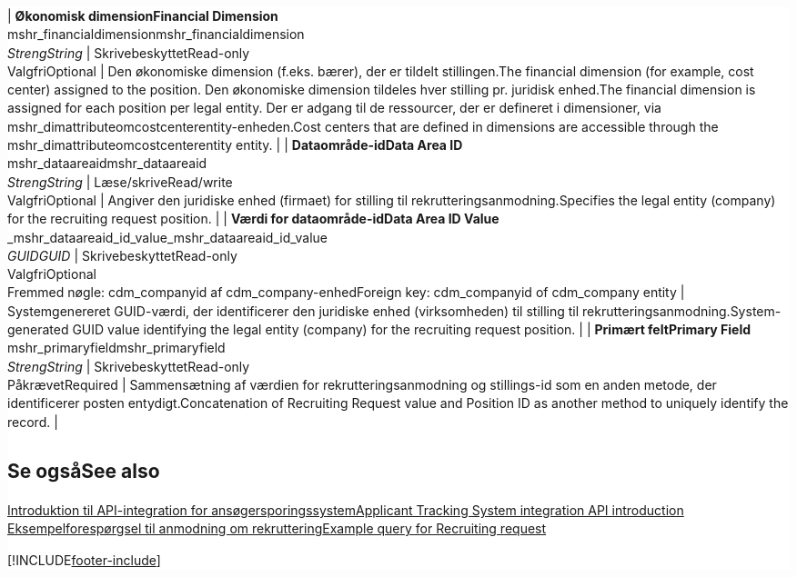 | <span data-ttu-id="91f8c-214">**Økonomisk dimension**</span><span class="sxs-lookup"><span data-stu-id="91f8c-214">**Financial Dimension**</span></span><br><span data-ttu-id="91f8c-215">mshr_financialdimension</span><span class="sxs-lookup"><span data-stu-id="91f8c-215">mshr_financialdimension</span></span><br><span data-ttu-id="91f8c-216">*Streng*</span><span class="sxs-lookup"><span data-stu-id="91f8c-216">*String*</span></span> | <span data-ttu-id="91f8c-217">Skrivebeskyttet</span><span class="sxs-lookup"><span data-stu-id="91f8c-217">Read-only</span></span><br><span data-ttu-id="91f8c-218">Valgfri</span><span class="sxs-lookup"><span data-stu-id="91f8c-218">Optional</span></span> | <span data-ttu-id="91f8c-219">Den økonomiske dimension (f.eks. bærer), der er tildelt stillingen.</span><span class="sxs-lookup"><span data-stu-id="91f8c-219">The financial dimension (for example, cost center) assigned to the position.</span></span> <span data-ttu-id="91f8c-220">Den økonomiske dimension tildeles hver stilling pr. juridisk enhed.</span><span class="sxs-lookup"><span data-stu-id="91f8c-220">The financial dimension is assigned for each position per legal entity.</span></span> <span data-ttu-id="91f8c-221">Der er adgang til de ressourcer, der er defineret i dimensioner, via mshr_dimattributeomcostcenterentity-enheden.</span><span class="sxs-lookup"><span data-stu-id="91f8c-221">Cost centers that are defined in dimensions are accessible through the mshr_dimattributeomcostcenterentity entity.</span></span> |
| <span data-ttu-id="91f8c-222">**Dataområde-id**</span><span class="sxs-lookup"><span data-stu-id="91f8c-222">**Data Area ID**</span></span><br><span data-ttu-id="91f8c-223">mshr_dataareaid</span><span class="sxs-lookup"><span data-stu-id="91f8c-223">mshr_dataareaid</span></span><br><span data-ttu-id="91f8c-224">*Streng*</span><span class="sxs-lookup"><span data-stu-id="91f8c-224">*String*</span></span> | <span data-ttu-id="91f8c-225">Læse/skrive</span><span class="sxs-lookup"><span data-stu-id="91f8c-225">Read/write</span></span><br><span data-ttu-id="91f8c-226">Valgfri</span><span class="sxs-lookup"><span data-stu-id="91f8c-226">Optional</span></span> | <span data-ttu-id="91f8c-227">Angiver den juridiske enhed (firmaet) for stilling til rekrutteringsanmodning.</span><span class="sxs-lookup"><span data-stu-id="91f8c-227">Specifies the legal entity (company) for the recruiting request position.</span></span> |
| <span data-ttu-id="91f8c-228">**Værdi for dataområde-id**</span><span class="sxs-lookup"><span data-stu-id="91f8c-228">**Data Area ID Value**</span></span><br><span data-ttu-id="91f8c-229">_mshr_dataareaid_id_value</span><span class="sxs-lookup"><span data-stu-id="91f8c-229">_mshr_dataareaid_id_value</span></span><br><span data-ttu-id="91f8c-230">*GUID*</span><span class="sxs-lookup"><span data-stu-id="91f8c-230">*GUID*</span></span> | <span data-ttu-id="91f8c-231">Skrivebeskyttet</span><span class="sxs-lookup"><span data-stu-id="91f8c-231">Read-only</span></span><br><span data-ttu-id="91f8c-232">Valgfri</span><span class="sxs-lookup"><span data-stu-id="91f8c-232">Optional</span></span><br><span data-ttu-id="91f8c-233">Fremmed nøgle: cdm_companyid af cdm_company-enhed</span><span class="sxs-lookup"><span data-stu-id="91f8c-233">Foreign key: cdm_companyid of cdm_company entity</span></span> | <span data-ttu-id="91f8c-234">Systemgenereret GUID-værdi, der identificerer den juridiske enhed (virksomheden) til stilling til rekrutteringsanmodning.</span><span class="sxs-lookup"><span data-stu-id="91f8c-234">System-generated GUID value identifying the legal entity (company) for the recruiting request position.</span></span> |
| <span data-ttu-id="91f8c-235">**Primært felt**</span><span class="sxs-lookup"><span data-stu-id="91f8c-235">**Primary Field**</span></span><br><span data-ttu-id="91f8c-236">mshr_primaryfield</span><span class="sxs-lookup"><span data-stu-id="91f8c-236">mshr_primaryfield</span></span><br><span data-ttu-id="91f8c-237">*Streng*</span><span class="sxs-lookup"><span data-stu-id="91f8c-237">*String*</span></span> | <span data-ttu-id="91f8c-238">Skrivebeskyttet</span><span class="sxs-lookup"><span data-stu-id="91f8c-238">Read-only</span></span><br><span data-ttu-id="91f8c-239">Påkrævet</span><span class="sxs-lookup"><span data-stu-id="91f8c-239">Required</span></span> | <span data-ttu-id="91f8c-240">Sammensætning af værdien for rekrutteringsanmodning og stillings-id som en anden metode, der identificerer posten entydigt.</span><span class="sxs-lookup"><span data-stu-id="91f8c-240">Concatenation of Recruiting Request value and Position ID as another method to uniquely identify the record.</span></span> |

## <a name="see-also"></a><span data-ttu-id="91f8c-241">Se også</span><span class="sxs-lookup"><span data-stu-id="91f8c-241">See also</span></span>

[<span data-ttu-id="91f8c-242">Introduktion til API-integration for ansøgersporingssystem</span><span class="sxs-lookup"><span data-stu-id="91f8c-242">Applicant Tracking System integration API introduction</span></span>](hr-admin-integration-ats-api-introduction.md)<br>
[<span data-ttu-id="91f8c-243">Eksempelforespørgsel til anmodning om rekruttering</span><span class="sxs-lookup"><span data-stu-id="91f8c-243">Example query for Recruiting request</span></span>](hr-admin-integration-ats-api-recruiting-request-example-query.md)



[!INCLUDE[footer-include](../includes/footer-banner.md)]